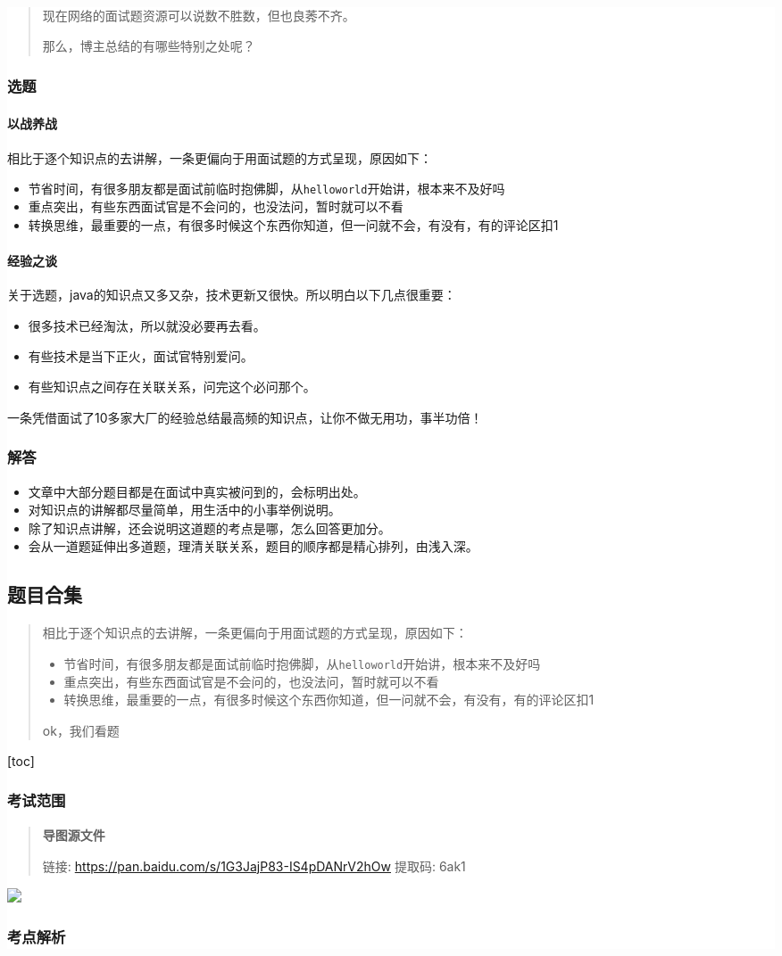 >现在网络的面试题资源可以说数不胜数，但也良莠不齐。
>
>那么，博主总结的有哪些特别之处呢？

### 选题

#### 以战养战

相比于逐个知识点的去讲解，一条更偏向于用面试题的方式呈现，原因如下：

- 节省时间，有很多朋友都是面试前临时抱佛脚，从`helloworld`开始讲，根本来不及好吗
- 重点突出，有些东西面试官是不会问的，也没法问，暂时就可以不看
- 转换思维，最重要的一点，有很多时候这个东西你知道，但一问就不会，有没有，有的评论区扣1

#### 经验之谈

关于选题，java的知识点又多又杂，技术更新又很快。所以明白以下几点很重要：

- 很多技术已经淘汰，所以就没必要再去看。

- 有些技术是当下正火，面试官特别爱问。

- 有些知识点之间存在关联关系，问完这个必问那个。

一条凭借面试了10多家大厂的经验总结最高频的知识点，让你不做无用功，事半功倍！

### 解答

- 文章中大部分题目都是在面试中真实被问到的，会标明出处。
- 对知识点的讲解都尽量简单，用生活中的小事举例说明。
- 除了知识点讲解，还会说明这道题的考点是哪，怎么回答更加分。
- 会从一道题延伸出多道题，理清关联关系，题目的顺序都是精心排列，由浅入深。

## 题目合集

>相比于逐个知识点的去讲解，一条更偏向于用面试题的方式呈现，原因如下：
>
>- 节省时间，有很多朋友都是面试前临时抱佛脚，从`helloworld`开始讲，根本来不及好吗
>- 重点突出，有些东西面试官是不会问的，也没法问，暂时就可以不看
>- 转换思维，最重要的一点，有很多时候这个东西你知道，但一问就不会，有没有，有的评论区扣1
>
>ok，我们看题

[toc]

### 考试范围

>**导图源文件**
>
>链接: https://pan.baidu.com/s/1G3JajP83-IS4pDANrV2hOw 提取码: 6ak1 

![](https://yitiaoit.oss-cn-beijing.aliyuncs.com/img/image-20210918122834227.png)

### 考点解析
